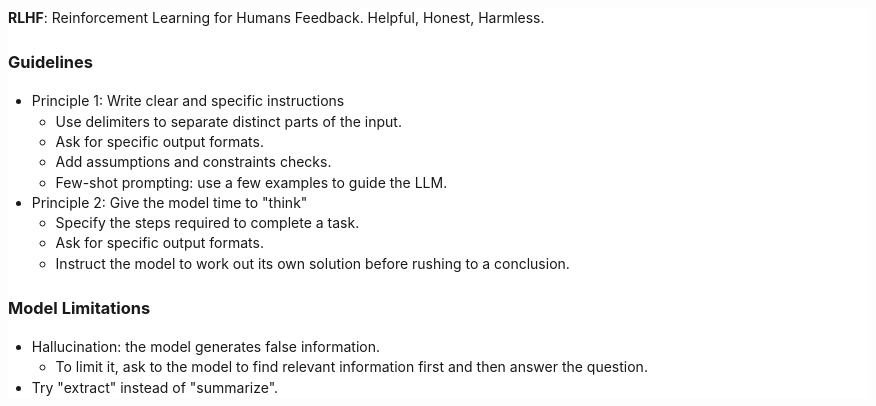 **RLHF**: Reinforcement Learning for Humans Feedback.
Helpful, Honest, Harmless.

### Guidelines

- Principle 1: Write clear and specific instructions
  - Use delimiters to separate distinct parts of the input.
  - Ask for specific output formats.
  - Add assumptions and constraints checks.
  - Few-shot prompting: use a few examples to guide the LLM.
- Principle 2: Give the model time to "think"
  - Specify the steps required to complete a task.
  - Ask for specific output formats.
  - Instruct the model to work out its own solution before rushing to a conclusion.

### Model Limitations

- Hallucination: the model generates false information.
  - To limit it, ask to the model to find relevant information first and then answer the question.
- Try "extract" instead of "summarize".
